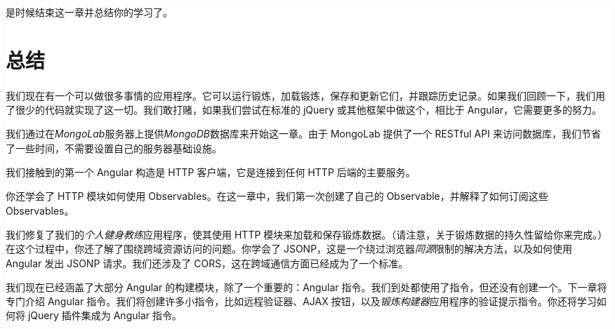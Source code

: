 是时候结束这一章并总结你的学习了。

# 总结

我们现在有一个可以做很多事情的应用程序。它可以运行锻炼，加载锻炼，保存和更新它们，并跟踪历史记录。如果我们回顾一下，我们用了很少的代码就实现了这一切。我们敢打赌，如果我们尝试在标准的 jQuery 或其他框架中做这个，相比于 Angular，它需要更多的努力。

我们通过在*MongoLab*服务器上提供*MongoDB*数据库来开始这一章。由于 MongoLab 提供了一个 RESTful API 来访问数据库，我们节省了一些时间，不需要设置自己的服务器基础设施。

我们接触到的第一个 Angular 构造是 HTTP 客户端，它是连接到任何 HTTP 后端的主要服务。

你还学会了 HTTP 模块如何使用 Observables。在这一章中，我们第一次创建了自己的 Observable，并解释了如何订阅这些 Observables。

我们修复了我们的*个人健身教练*应用程序，使其使用 HTTP 模块来加载和保存锻炼数据。（请注意，关于锻炼数据的持久性留给你来完成。）在这个过程中，你还了解了围绕跨域资源访问的问题。你学会了 JSONP，这是一个绕过浏览器*同源*限制的解决方法，以及如何使用 Angular 发出 JSONP 请求。我们还涉及了 CORS，这在跨域通信方面已经成为了一个标准。

我们现在已经涵盖了大部分 Angular 的构建模块，除了一个重要的：Angular 指令。我们到处都使用了指令，但还没有创建一个。下一章将专门介绍 Angular 指令。我们将创建许多小指令，比如远程验证器、AJAX 按钮，以及*锻炼构建器*应用程序的验证提示指令。你还将学习如何将 jQuery 插件集成为 Angular 指令。
